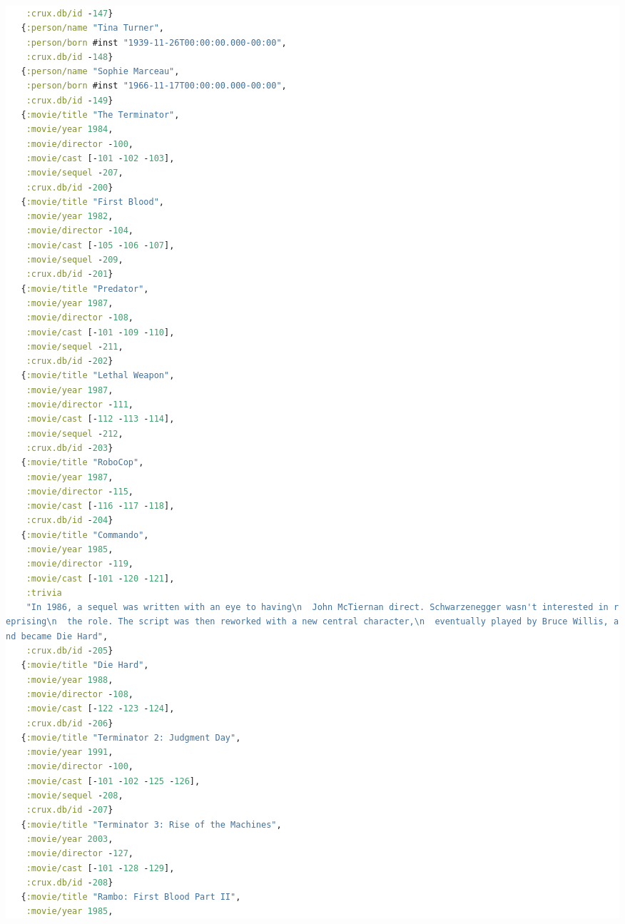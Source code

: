 ```clojure id=e2682518-935d-4a09-af39-210cf8286d33
    :crux.db/id -147}
   {:person/name "Tina Turner",
    :person/born #inst "1939-11-26T00:00:00.000-00:00",
    :crux.db/id -148}
   {:person/name "Sophie Marceau",
    :person/born #inst "1966-11-17T00:00:00.000-00:00",
    :crux.db/id -149}
   {:movie/title "The Terminator",
    :movie/year 1984,
    :movie/director -100,
    :movie/cast [-101 -102 -103],
    :movie/sequel -207,
    :crux.db/id -200}
   {:movie/title "First Blood",
    :movie/year 1982,
    :movie/director -104,
    :movie/cast [-105 -106 -107],
    :movie/sequel -209,
    :crux.db/id -201}
   {:movie/title "Predator",
    :movie/year 1987,
    :movie/director -108,
    :movie/cast [-101 -109 -110],
    :movie/sequel -211,
    :crux.db/id -202}
   {:movie/title "Lethal Weapon",
    :movie/year 1987,
    :movie/director -111,
    :movie/cast [-112 -113 -114],
    :movie/sequel -212,
    :crux.db/id -203}
   {:movie/title "RoboCop",
    :movie/year 1987,
    :movie/director -115,
    :movie/cast [-116 -117 -118],
    :crux.db/id -204}
   {:movie/title "Commando",
    :movie/year 1985,
    :movie/director -119,
    :movie/cast [-101 -120 -121],
    :trivia
    "In 1986, a sequel was written with an eye to having\n  John McTiernan direct. Schwarzenegger wasn't interested in reprising\n  the role. The script was then reworked with a new central character,\n  eventually played by Bruce Willis, and became Die Hard",
    :crux.db/id -205}
   {:movie/title "Die Hard",
    :movie/year 1988,
    :movie/director -108,
    :movie/cast [-122 -123 -124],
    :crux.db/id -206}
   {:movie/title "Terminator 2: Judgment Day",
    :movie/year 1991,
    :movie/director -100,
    :movie/cast [-101 -102 -125 -126],
    :movie/sequel -208,
    :crux.db/id -207}
   {:movie/title "Terminator 3: Rise of the Machines",
    :movie/year 2003,
    :movie/director -127,
    :movie/cast [-101 -128 -129],
    :crux.db/id -208}
   {:movie/title "Rambo: First Blood Part II",
    :movie/year 1985,
```
